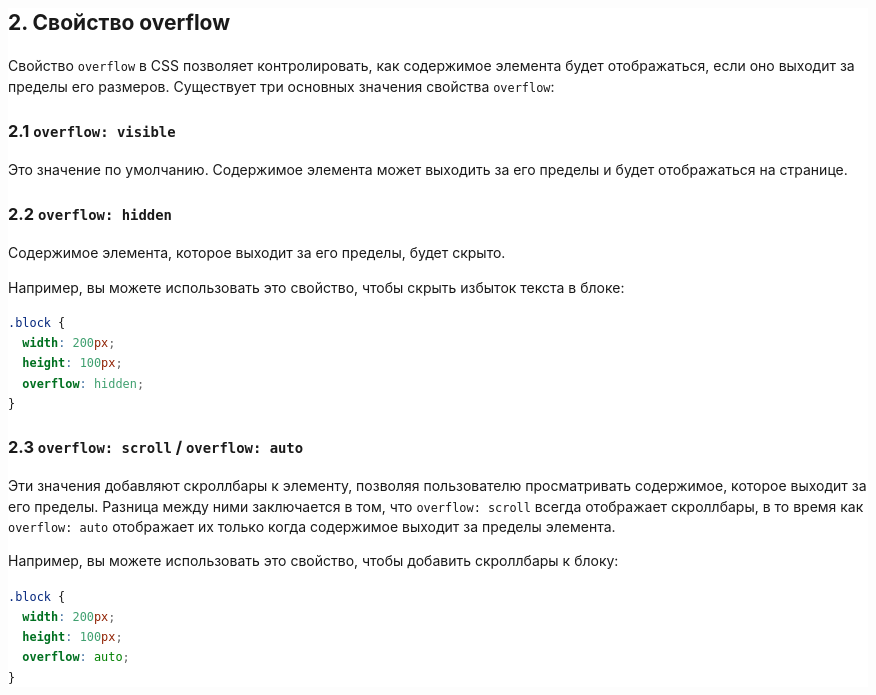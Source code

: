 ## 2. Свойство overflow

Свойство `overflow` в CSS позволяет контролировать, как содержимое элемента будет отображаться, если оно выходит за пределы его размеров. Существует три основных значения свойства `overflow`:

### 2.1 `overflow: visible`

Это значение по умолчанию. Содержимое элемента может выходить за его пределы и будет отображаться на странице.

### 2.2 `overflow: hidden`

Содержимое элемента, которое выходит за его пределы, будет скрыто.

Например, вы можете использовать это свойство, чтобы скрыть избыток текста в блоке:

```css
.block {
  width: 200px;
  height: 100px;
  overflow: hidden;
}
```

### 2.3 `overflow: scroll` / `overflow: auto`

Эти значения добавляют скроллбары к элементу, позволяя пользователю просматривать содержимое, которое выходит за его пределы. Разница между ними заключается в том, что `overflow: scroll` всегда отображает скроллбары, в то время как `overflow: auto` отображает их только когда содержимое выходит за пределы элемента.

Например, вы можете использовать это свойство, чтобы добавить скроллбары к блоку:

```css
.block {
  width: 200px;
  height: 100px;
  overflow: auto;
}
```
